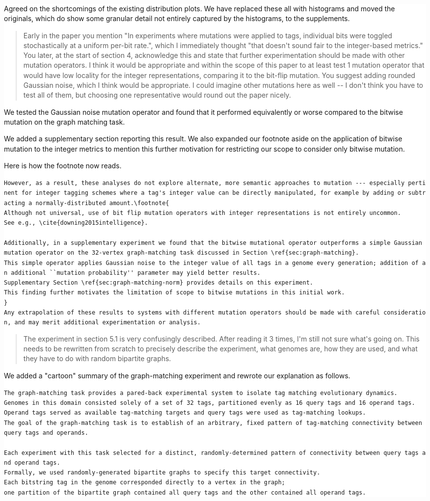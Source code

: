 Agreed on the shortcomings of the existing distribution plots.
We have replaced these all with histograms and moved the originals, which do show some granular detail not entirely captured by the histograms, to the supplements.

> Early in the paper you mention "In experiments where mutations were applied to tags, individual bits were toggled stochastically at a uniform per-bit rate.", which I immediately thought "that doesn't sound fair to the integer-based metrics."
> You later, at the start of section 4, acknowledge this and state that further experimentation should be made with other mutation operators.
> I think it would be appropriate and within the scope of this paper to at least test 1 mutation operator that would have low locality for the integer representations, comparing it to the bit-flip mutation.
> You suggest adding rounded Gaussian noise, which I think would be appropriate.
> I could imagine other mutations here as well -- I don't think you have to test all of them, but choosing one representative would round out the paper nicely.

We tested the Gaussian noise mutation operator and found that it performed equivalently or worse compared to the bitwise mutation on the graph matching task.

We added a supplementary section reporting this result.
We also expanded our footnote aside on the application of bitwise mutation to the integer metrics to mention this further motivation for restricting our scope to consider only bitwise mutation.

Here is how the footnote now reads.
```
However, as a result, these analyses do not explore alternate, more semantic approaches to mutation --- especially pertinent for integer tagging schemes where a tag's integer value can be directly manipulated, for example by adding or subtracting a normally-distributed amount.\footnote{
Although not universal, use of bit flip mutation operators with integer representations is not entirely uncommon.
See e.g., \cite{downing2015intelligence}.

Additionally, in a supplementary experiment we found that the bitwise mutational operator outperforms a simple Gaussian mutation operator on the 32-vertex graph-matching task discussed in Section \ref{sec:graph-matching}.
This simple operator applies Gaussian noise to the integer value of all tags in a genome every generation; addition of an additional ``mutation probability'' parameter may yield better results.
Supplementary Section \ref{sec:graph-matching-norm} provides details on this experiment.
This finding further motivates the limitation of scope to bitwise mutations in this initial work.
}
Any extrapolation of these results to systems with different mutation operators should be made with careful consideration, and may merit additional experimentation or analysis.
```

> The experiment in section 5.1 is very confusingly described.
> After reading it 3 times, I'm still not sure what's going on.
> This needs to be rewritten from scratch to precisely describe the experiment, what genomes are, how they are used, and what they have to do with random bipartite graphs.

We added a "cartoon" summary of the graph-matching experiment and rewrote our explanation as follows.
```
The graph-matching task provides a pared-back experimental system to isolate tag matching evolutionary dynamics.
Genomes in this domain consisted solely of a set of 32 tags, partitioned evenly as 16 query tags and 16 operand tags.
Operand tags served as available tag-matching targets and query tags were used as tag-matching lookups.
The goal of the graph-matching task is to establish of an arbitrary, fixed pattern of tag-matching connectivity between query tags and operands.

Each experiment with this task selected for a distinct, randomly-determined pattern of connectivity between query tags and operand tags.
Formally, we used randomly-generated bipartite graphs to specify this target connectivity.
Each bitstring tag in the genome corresponded directly to a vertex in the graph;
one partition of the bipartite graph contained all query tags and the other contained all operand tags.
```